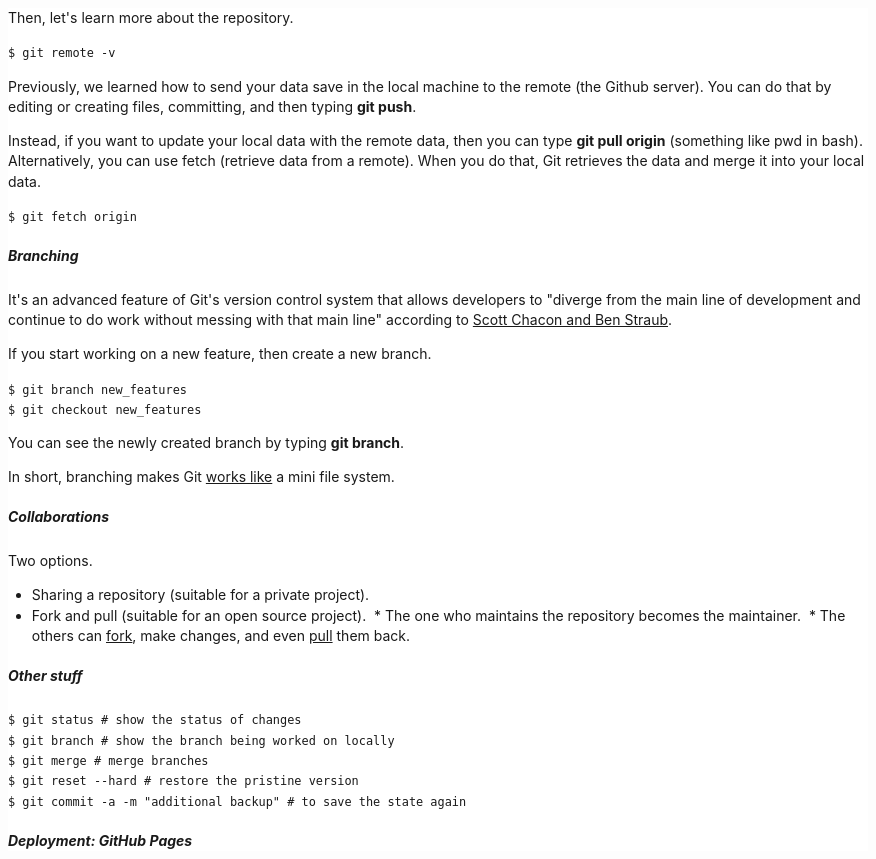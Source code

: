 Then, let's learn more about the repository.


```shell
$ git remote -v 
```

Previously, we learned how to send your data save in the local machine to the remote (the Github server). You can do that by editing or creating files, committing, and then typing **git push**. 

Instead, if you want to update your local data with the remote data, then you can type **git pull origin** (something like pwd in bash). Alternatively, you can use fetch (retrieve data from a remote). When you do that, Git retrieves the data and merge it into your local data.


```shell
$ git fetch origin
```

##### Branching 

It's an advanced feature of Git's version control system that allows developers to "diverge from the main line of development and continue to do work without messing with that main line" according to [Scott Chacon and Ben Straub](https://git-scm.com/book/en/v1/Git-Branching). 

If you start working on a new feature, then create a new branch. 


```shell
$ git branch new_features
$ git checkout new_features
```

You can see the newly created branch by typing **git branch**.

In short, branching makes Git [works like](https://git-scm.com/book/en/v2/Getting-Started-Git-Basics) a mini file system.

##### Collaborations 

Two options. 

* Sharing a repository (suitable for a private project).
* Fork and pull (suitable for an open source project). 
    ​    * The one who maintains the repository becomes the maintainer. 
    ​    * The others can [fork](https://help.github.com/articles/about-forks/), make changes, and even [pull](https://help.github.com/articles/about-pull-requests/) them back.

##### Other stuff 


```shell
$ git status # show the status of changes 
$ git branch # show the branch being worked on locally
$ git merge # merge branches 
$ git reset --hard # restore the pristine version
$ git commit -a -m "additional backup" # to save the state again
```



##### Deployment: GitHub Pages 
